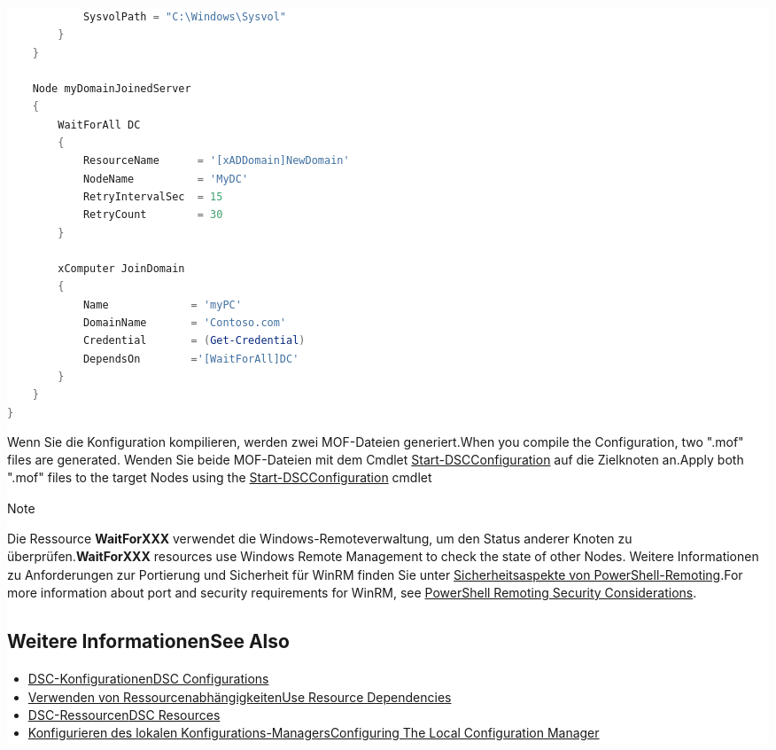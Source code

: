 ```powershell
            SysvolPath = "C:\Windows\Sysvol"
        }
    }

    Node myDomainJoinedServer
    {
        WaitForAll DC
        {
            ResourceName      = '[xADDomain]NewDomain'
            NodeName          = 'MyDC'
            RetryIntervalSec  = 15
            RetryCount        = 30
        }

        xComputer JoinDomain
        {
            Name             = 'myPC'
            DomainName       = 'Contoso.com'
            Credential       = (Get-Credential)
            DependsOn        ='[WaitForAll]DC'
        }
    }
}
```

<span data-ttu-id="8eb99-141">Wenn Sie die Konfiguration kompilieren, werden zwei MOF-Dateien generiert.</span><span class="sxs-lookup"><span data-stu-id="8eb99-141">When you compile the Configuration, two ".mof" files are generated.</span></span> <span data-ttu-id="8eb99-142">Wenden Sie beide MOF-Dateien mit dem Cmdlet [Start-DSCConfiguration](/powershell/module/psdesiredstateconfiguration/start-dscconfiguration) auf die Zielknoten an.</span><span class="sxs-lookup"><span data-stu-id="8eb99-142">Apply both ".mof" files to the target Nodes using the [Start-DSCConfiguration](/powershell/module/psdesiredstateconfiguration/start-dscconfiguration) cmdlet</span></span>

> [!NOTE]
> <span data-ttu-id="8eb99-143">Die Ressource **WaitForXXX** verwendet die Windows-Remoteverwaltung, um den Status anderer Knoten zu überprüfen.</span><span class="sxs-lookup"><span data-stu-id="8eb99-143">**WaitForXXX** resources use Windows Remote Management to check the state of other Nodes.</span></span>
> <span data-ttu-id="8eb99-144">Weitere Informationen zu Anforderungen zur Portierung und Sicherheit für WinRM finden Sie unter [Sicherheitsaspekte von PowerShell-Remoting](/powershell/scripting/learn/remoting/winrmsecurity?view=powershell-6).</span><span class="sxs-lookup"><span data-stu-id="8eb99-144">For more information about port and security requirements for WinRM, see [PowerShell Remoting Security Considerations](/powershell/scripting/learn/remoting/winrmsecurity?view=powershell-6).</span></span>

## <a name="see-also"></a><span data-ttu-id="8eb99-145">Weitere Informationen</span><span class="sxs-lookup"><span data-stu-id="8eb99-145">See Also</span></span>

- [<span data-ttu-id="8eb99-146">DSC-Konfigurationen</span><span class="sxs-lookup"><span data-stu-id="8eb99-146">DSC Configurations</span></span>](configurations.md)
- [<span data-ttu-id="8eb99-147">Verwenden von Ressourcenabhängigkeiten</span><span class="sxs-lookup"><span data-stu-id="8eb99-147">Use Resource Dependencies</span></span>](resource-depends-on.md)
- [<span data-ttu-id="8eb99-148">DSC-Ressourcen</span><span class="sxs-lookup"><span data-stu-id="8eb99-148">DSC Resources</span></span>](../resources/resources.md)
- [<span data-ttu-id="8eb99-149">Konfigurieren des lokalen Konfigurations-Managers</span><span class="sxs-lookup"><span data-stu-id="8eb99-149">Configuring The Local Configuration Manager</span></span>](../managing-nodes/metaConfig.md)
